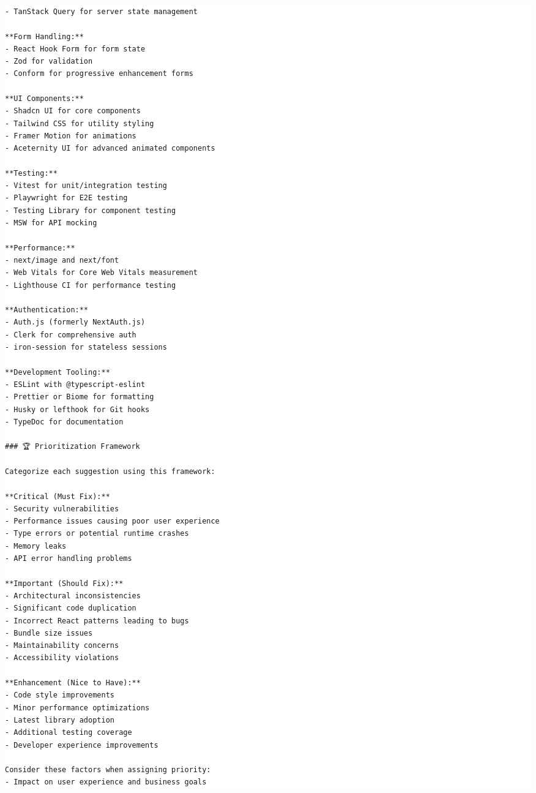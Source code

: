 ```
- TanStack Query for server state management

**Form Handling:**
- React Hook Form for form state
- Zod for validation
- Conform for progressive enhancement forms

**UI Components:**
- Shadcn UI for core components
- Tailwind CSS for utility styling
- Framer Motion for animations
- Aceternity UI for advanced animated components

**Testing:**
- Vitest for unit/integration testing
- Playwright for E2E testing
- Testing Library for component testing
- MSW for API mocking

**Performance:**
- next/image and next/font
- Web Vitals for Core Web Vitals measurement
- Lighthouse CI for performance testing

**Authentication:**
- Auth.js (formerly NextAuth.js)
- Clerk for comprehensive auth
- iron-session for stateless sessions

**Development Tooling:**
- ESLint with @typescript-eslint
- Prettier or Biome for formatting
- Husky or lefthook for Git hooks
- TypeDoc for documentation

### 🏆 Prioritization Framework

Categorize each suggestion using this framework:

**Critical (Must Fix):**
- Security vulnerabilities
- Performance issues causing poor user experience
- Type errors or potential runtime crashes
- Memory leaks
- API error handling problems

**Important (Should Fix):**
- Architectural inconsistencies
- Significant code duplication
- Incorrect React patterns leading to bugs
- Bundle size issues
- Maintainability concerns
- Accessibility violations

**Enhancement (Nice to Have):**
- Code style improvements
- Minor performance optimizations
- Latest library adoption
- Additional testing coverage
- Developer experience improvements

Consider these factors when assigning priority:
- Impact on user experience and business goals
```